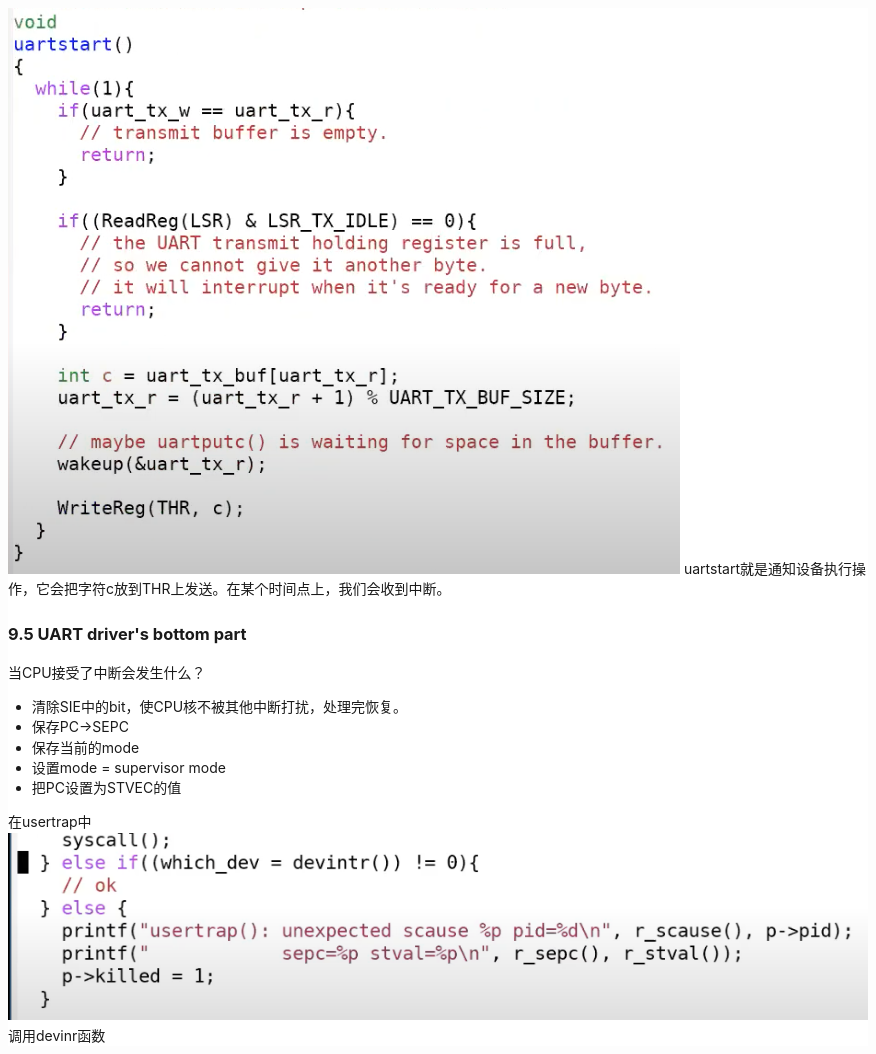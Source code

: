 ![](2021-11-21-19-20-07.png)
uartstart就是通知设备执行操作，它会把字符c放到THR上发送。在某个时间点上，我们会收到中断。


### 9.5 UART driver's bottom part
当CPU接受了中断会发生什么？
- 清除SIE中的bit，使CPU核不被其他中断打扰，处理完恢复。
- 保存PC->SEPC
- 保存当前的mode
- 设置mode = supervisor mode
- 把PC设置为STVEC的值

在usertrap中
![](2021-11-21-19-28-27.png)
调用devinr函数